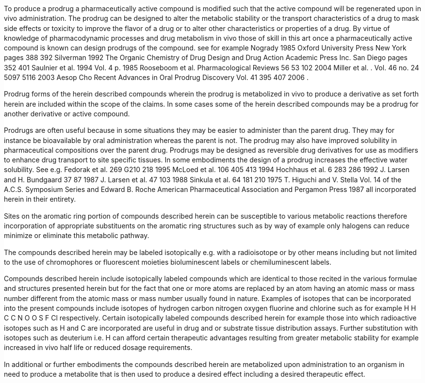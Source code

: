 To produce a prodrug a pharmaceutically active compound is modified such that the active compound will be regenerated upon in vivo administration. The prodrug can be designed to alter the metabolic stability or the transport characteristics of a drug to mask side effects or toxicity to improve the flavor of a drug or to alter other characteristics or properties of a drug. By virtue of knowledge of pharmacodynamic processes and drug metabolism in vivo those of skill in this art once a pharmaceutically active compound is known can design prodrugs of the compound. see for example Nogrady 1985 Oxford University Press New York pages 388 392 Silverman 1992 The Organic Chemistry of Drug Design and Drug Action Academic Press Inc. San Diego pages 352 401 Saulnier et al. 1994 Vol. 4 p. 1985 Rooseboom et al. Pharmacological Reviews 56 53 102 2004 Miller et al. . Vol. 46 no. 24 5097 5116 2003 Aesop Cho Recent Advances in Oral Prodrug Discovery Vol. 41 395 407 2006 .

Prodrug forms of the herein described compounds wherein the prodrug is metabolized in vivo to produce a derivative as set forth herein are included within the scope of the claims. In some cases some of the herein described compounds may be a prodrug for another derivative or active compound.

Prodrugs are often useful because in some situations they may be easier to administer than the parent drug. They may for instance be bioavailable by oral administration whereas the parent is not. The prodrug may also have improved solubility in pharmaceutical compositions over the parent drug. Prodrugs may be designed as reversible drug derivatives for use as modifiers to enhance drug transport to site specific tissues. In some embodiments the design of a prodrug increases the effective water solubility. See e.g. Fedorak et al. 269 G210 218 1995 McLoed et al. 106 405 413 1994 Hochhaus et al. 6 283 286 1992 J. Larsen and H. Bundgaard 37 87 1987 J. Larsen et al. 47 103 1988 Sinkula et al. 64 181 210 1975 T. Higuchi and V. Stella Vol. 14 of the A.C.S. Symposium Series and Edward B. Roche American Pharmaceutical Association and Pergamon Press 1987 all incorporated herein in their entirety.

Sites on the aromatic ring portion of compounds described herein can be susceptible to various metabolic reactions therefore incorporation of appropriate substituents on the aromatic ring structures such as by way of example only halogens can reduce minimize or eliminate this metabolic pathway.

The compounds described herein may be labeled isotopically e.g. with a radioisotope or by other means including but not limited to the use of chromophores or fluorescent moieties bioluminescent labels or chemiluminescent labels.

Compounds described herein include isotopically labeled compounds which are identical to those recited in the various formulae and structures presented herein but for the fact that one or more atoms are replaced by an atom having an atomic mass or mass number different from the atomic mass or mass number usually found in nature. Examples of isotopes that can be incorporated into the present compounds include isotopes of hydrogen carbon nitrogen oxygen fluorine and chlorine such as for example H H C C N O O S F Cl respectively. Certain isotopically labeled compounds described herein for example those into which radioactive isotopes such as H and C are incorporated are useful in drug and or substrate tissue distribution assays. Further substitution with isotopes such as deuterium i.e. H can afford certain therapeutic advantages resulting from greater metabolic stability for example increased in vivo half life or reduced dosage requirements.

In additional or further embodiments the compounds described herein are metabolized upon administration to an organism in need to produce a metabolite that is then used to produce a desired effect including a desired therapeutic effect.
